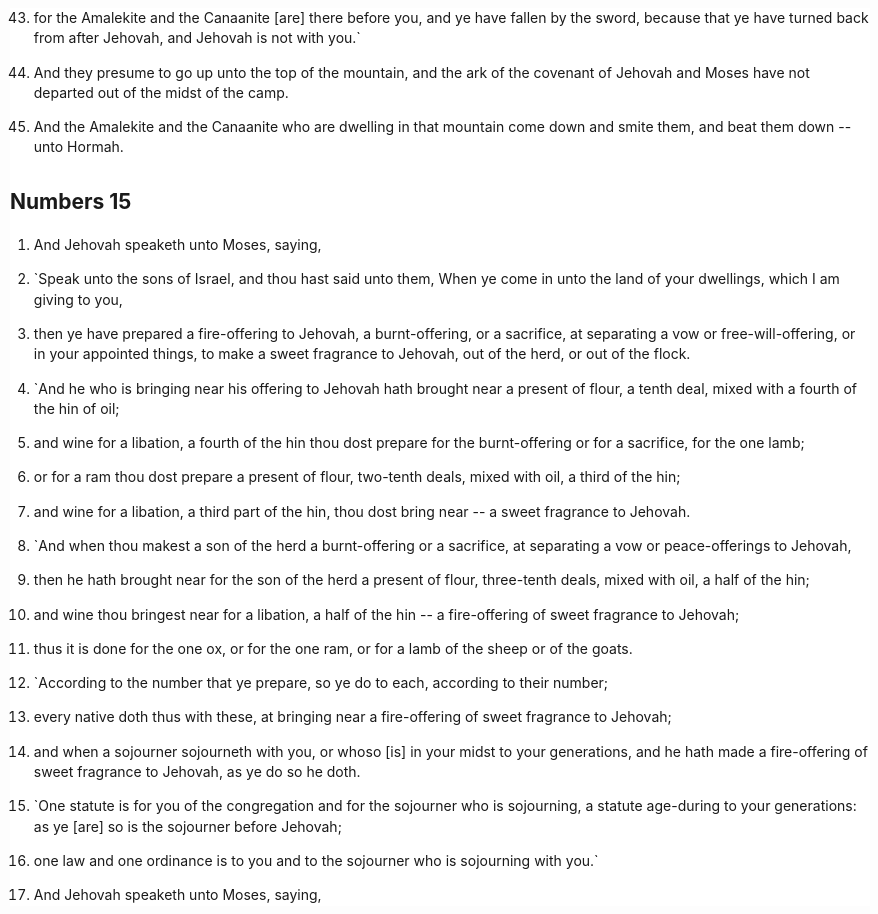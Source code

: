43. for the Amalekite and the Canaanite [are] there before  you, and ye have fallen by the sword, because that ye have  turned back from after Jehovah, and Jehovah is not with you.`

44. And they presume to go up unto the top of the mountain,  and the ark of the covenant of Jehovah and Moses have not  departed out of the midst of the camp.

45. And the Amalekite and the Canaanite who are dwelling in  that mountain come down and smite them, and beat them down --  unto Hormah.

## Numbers 15

1. And Jehovah speaketh unto Moses, saying,

2. `Speak unto the sons of Israel, and thou hast said unto  them, When ye come in unto the land of your dwellings, which I  am giving to you,

3. then ye have prepared a fire-offering to Jehovah, a  burnt-offering, or a sacrifice, at separating a vow or  free-will-offering, or in your appointed things, to make a  sweet fragrance to Jehovah, out of the herd, or out of the  flock.

4. `And he who is bringing near his offering to Jehovah hath  brought near a present of flour, a tenth deal, mixed with a  fourth of the hin of oil;

5. and wine for a libation, a fourth of the hin thou dost  prepare for the burnt-offering or for a sacrifice, for the one  lamb;

6. or for a ram thou dost prepare a present of flour,  two-tenth deals, mixed with oil, a third of the hin;

7. and wine for a libation, a third part of the hin, thou dost  bring near -- a sweet fragrance to Jehovah.

8. `And when thou makest a son of the herd a burnt-offering or  a sacrifice, at separating a vow or peace-offerings to Jehovah,

9. then he hath brought near for the son of the herd a present  of flour, three-tenth deals, mixed with oil, a half of the hin;

10. and wine thou bringest near for a libation, a half of the  hin -- a fire-offering of sweet fragrance to Jehovah;

11. thus it is done for the one ox, or for the one ram, or for  a lamb of the sheep or of the goats.

12. `According to the number that ye prepare, so ye do to  each, according to their number;

13. every native doth thus with these, at bringing near a  fire-offering of sweet fragrance to Jehovah;

14. and when a sojourner sojourneth with you, or whoso [is] in  your midst to your generations, and he hath made a  fire-offering of sweet fragrance to Jehovah, as ye do so he  doth.

15. `One statute is for you of the congregation and for the  sojourner who is sojourning, a statute age-during to your  generations: as ye [are] so is the sojourner before Jehovah;

16. one law and one ordinance is to you and to the sojourner  who is sojourning with you.`

17. And Jehovah speaketh unto Moses, saying,
